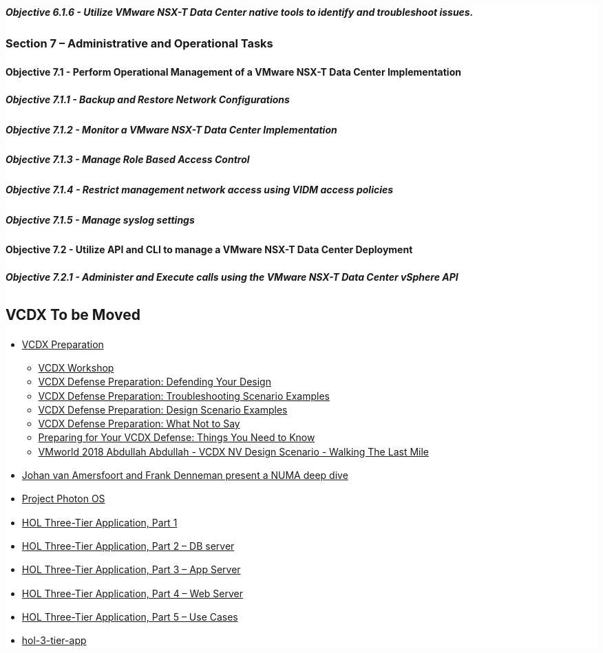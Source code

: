 ##### Objective 6.1.6 - Utilize VMware NSX-T Data Center native tools to identify and troubleshoot issues.

### Section 7 – Administrative and Operational Tasks

#### Objective 7.1 - Perform Operational Management of a VMware NSX-T Data Center Implementation

##### Objective 7.1.1 - Backup and Restore Network Configurations

##### Objective 7.1.2 - Monitor a VMware NSX-T Data Center Implementation

##### Objective 7.1.3 - Manage Role Based Access Control

##### Objective 7.1.4 - Restrict management network access using VIDM access policies

##### Objective 7.1.5 - Manage syslog settings

#### Objective 7.2 - Utilize API and CLI to manage a VMware NSX-T Data Center Deployment

##### Objective 7.2.1 - Administer and Execute calls using the VMware NSX-T Data Center vSphere API

## VCDX To be Moved

- [VCDX Preparation](https://www.youtube.com/playlist?list=PL6611Q6qmwxV4ej2qWwB1cmvRWtTcLPNk)
  - [VCDX Workshop](https://www.youtube.com/watch?v=Llty1D1yFII)
  - [VCDX Defense Preparation: Defending Your Design](https://www.youtube.com/watch?v=Mb8kjoYGTD4)
  - [VCDX Defense Preparation: Troubleshooting Scenario Examples](https://www.youtube.com/watch?v=02PPZ3EAnak)
  - [VCDX Defense Preparation: Design Scenario Examples](https://www.youtube.com/watch?v=03cgdD7UYVI)
  - [VCDX Defense Preparation: What Not to Say](https://www.youtube.com/watch?v=h4F7ZNSULD8)
  - [Preparing for Your VCDX Defense: Things You Need to Know](https://www.youtube.com/watch?v=rigx4luO9ys)
  - [VMworld 2018 Abdullah Abdullah - VCDX NV Design Scenario - Walking The Last Mile](https://www.youtube.com/watch?v=Z4DagBGOdoI)
- [Johan van Amersfoort and Frank Denneman present a NUMA deep dive](https://www.youtube.com/watch?v=VnfFk1W1MqE&list=PLN6J95LxW2cGVFtvO-lrbSnQRMUL8XMaR&index=94)

- [Project Photon OS](https://vmware.github.io/photon/)
- [HOL Three-Tier Application, Part 1](https://blogs.vmware.com/hol/2017/01/hol-three-tier-application-part-1.html)
- [HOL Three-Tier Application, Part 2 – DB server](https://blogs.vmware.com/hol/2017/01/hol-three-tier-application-part-2-db-server.html)
- [HOL Three-Tier Application, Part 3 – App Server](https://blogs.vmware.com/hol/2017/01/hol-three-tier-application-part-3-app-server.html)
- [HOL Three-Tier Application, Part 4 – Web Server](https://blogs.vmware.com/hol/2017/02/hol-three-tier-application-part-4-web-server.html)
- [HOL Three-Tier Application, Part 5 – Use Cases](https://blogs.vmware.com/hol/2017/02/hol-three-tier-application-part-5-use-cases.html)
- [hol-3-tier-app](https://github.com/doug-baer/hol-3-tier-app)
